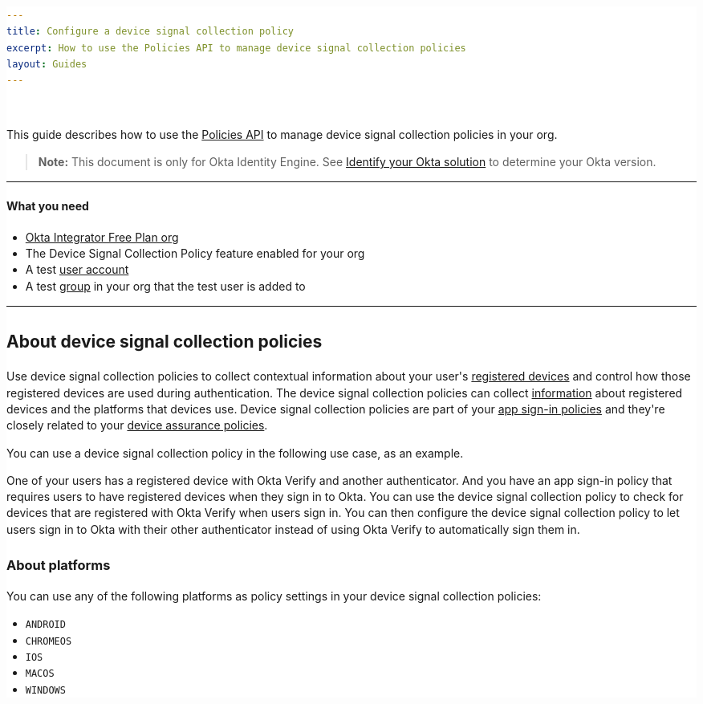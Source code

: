 ```yaml
---
title: Configure a device signal collection policy
excerpt: How to use the Policies API to manage device signal collection policies
layout: Guides
---
```


<ApiLifecycle access="ie" /></br><ApiLifecycle access="ea" />

This guide describes how to use the [Policies API](https://developer.okta.com/docs/api/openapi/okta-management/management/tag/Policy/) to manage device signal collection policies in your org.

> **Note:** This document is only for Okta Identity Engine. See [Identify your Okta solution](https://help.okta.com/okta_help.htm?type=oie&id=ext-oie-version) to determine your Okta version.

---

#### What you need

* [Okta Integrator Free Plan org](https://developer.okta.com/signup)
* The Device Signal Collection Policy feature enabled for your org
* A test [user account](https://help.okta.com/okta_help.htm?type=oie&id=ext-usgp-add-users)
* A test [group](https://help.okta.com/okta_help.htm?type=oie&id=usgp-groups-create) in your org that the test user is added to

---

## About device signal collection policies

Use device signal collection policies to collect contextual information about your user's [registered devices](https://help.okta.com/okta_help.htm?type=oie&id=csh-device-registration) and control how those registered devices are used during authentication. The device signal collection policies can collect [information](https://help.okta.com/okta_help.htm?type=oie&id=ext-ov-datatypes) about registered devices and the platforms that devices use. Device signal collection policies are part of your [app sign-in policies](/docs/concepts/policies/#app-sign-in-policies) and they're closely related to your [device assurance policies](/docs/guides/device-assurance-policies).

You can use a device signal collection policy in the following use case, as an example.

One of your users has a registered device with Okta Verify and another authenticator. And you have an app sign-in policy that requires users to have registered devices when they sign in to Okta. You can use the device signal collection policy to check for devices that are registered with Okta Verify when users sign in. You can then configure the device signal collection policy to let users sign in to Okta with their other authenticator instead of using Okta Verify to automatically sign them in.

### About platforms

You can use any of the following platforms as policy settings in your device signal collection policies:

* `ANDROID`
* `CHROMEOS`
* `IOS`
* `MACOS`
* `WINDOWS`
